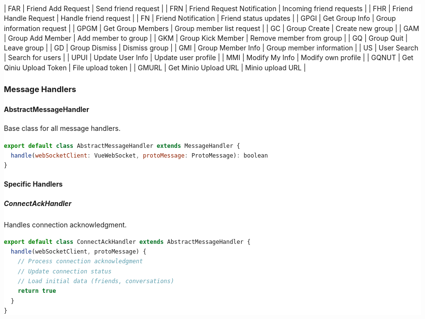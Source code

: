 | FAR | Friend Add Request | Send friend request |
| FRN | Friend Request Notification | Incoming friend requests |
| FHR | Friend Handle Request | Handle friend request |
| FN | Friend Notification | Friend status updates |
| GPGI | Get Group Info | Group information request |
| GPGM | Get Group Members | Group member list request |
| GC | Group Create | Create new group |
| GAM | Group Add Member | Add member to group |
| GKM | Group Kick Member | Remove member from group |
| GQ | Group Quit | Leave group |
| GD | Group Dismiss | Dismiss group |
| GMI | Group Member Info | Group member information |
| US | User Search | Search for users |
| UPUI | Update User Info | Update user profile |
| MMI | Modify My Info | Modify own profile |
| GQNUT | Get Qiniu Upload Token | File upload token |
| GMURL | Get Minio Upload URL | Minio upload URL |

### Message Handlers

#### AbstractMessageHandler

Base class for all message handlers.

```javascript
export default class AbstractMessageHandler extends MessageHandler {
  handle(webSocketClient: VueWebSocket, protoMessage: ProtoMessage): boolean
}
```

#### Specific Handlers

##### ConnectAckHandler

Handles connection acknowledgment.

```javascript
export default class ConnectAckHandler extends AbstractMessageHandler {
  handle(webSocketClient, protoMessage) {
    // Process connection acknowledgment
    // Update connection status
    // Load initial data (friends, conversations)
    return true
  }
}
```
